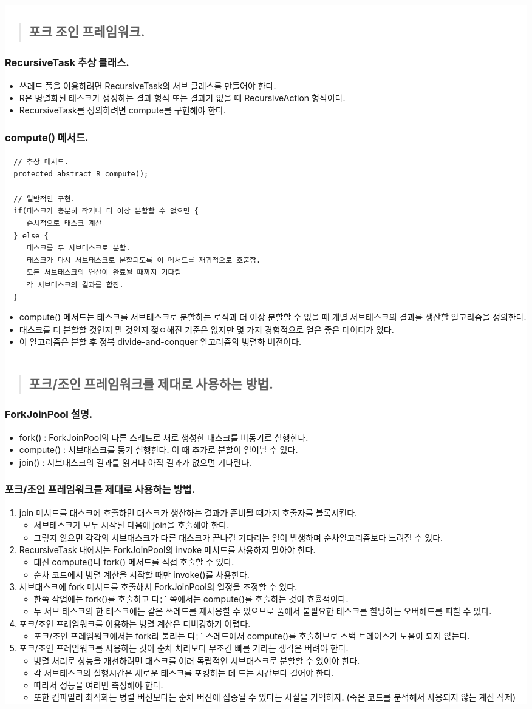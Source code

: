 -------------------------------------------------------------------------------------------------------------------------------

> ## 포크 조인 프레임워크.

### RecursiveTask<R> 추상 클래스.
- 쓰레드 풀을 이용하려면 RecursiveTask<R>의 서브 클래스를 만들어야 한다.
- R은 병렬화된 태스크가 생성하는 결과 형식 또는 결과가 없을 때 RecursiveAction 형식이다.
- RecursiveTask를 정의하려면 compute를 구현해야 한다.

### compute() 메서드.
      // 추상 메서드.
      protected abstract R compute();

      // 일반적인 구현.
      if(태스크가 충분히 작거나 더 이상 분할할 수 없으면 {
         순차적으로 태스크 계산
      } else {
         태스크를 두 서브태스크로 분할.
         태스크가 다시 서브태스크로 분할되도록 이 메서드를 재귀적으로 호출함.
         모든 서브태스크의 연산이 완료될 때까지 기다림
         각 서브태스크의 결과를 합침.
      }
- compute() 메서드는 태스크를 서브태스크로 분할하는 로직과 더 이상 분할할 수 없을 때 개별 서브태스크의 결과를 생산할 알고리즘을 정의한다.
- 태스크를 더 분할할 것인지 말 것인지 젖ㅇ해진 기준은 없지만 몇 가지 경험적으로 얻은 좋은 데이터가 있다.
- 이 알고리즘은 분할 후 정복 divide-and-conquer 알고리즘의 병렬화 버전이다.

-------------------------------------------------------------------------------------------------------------------------------

> ## 포크/조인 프레임워크를 제대로 사용하는 방법.

### ForkJoinPool 설명.
- fork() : ForkJoinPool의 다른 스레드로 새로 생성한 태스크를 비동기로 실행한다.
- compute() : 서브태스크를 동기 실행한다. 이 때 추가로 분할이 일어날 수 있다.
- join() : 서브태스크의 결과를 읽거나 아직 결과가 없으면 기다린다.

### 포크/조인 프레임워크를 제대로 사용하는 방법.
1. join 메서드를 태스크에 호출하면 태스크가 생산하는 결과가 준비될 때가지 호출자를 블록시킨다.
   - 서브태스크가 모두 시작된 다음에 join을 호출해야 한다.
   - 그렇지 않으면 각각의 서브태스크가 다른 태스크가 끝나길 기다리는 일이 발생하며 순차알고리즘보다 느려질 수 있다.
2. RecursiveTask 내에서는 ForkJoinPool의 invoke 메서드를 사용하지 말아야 한다.
   - 대신 compute()나 fork() 메서드를 직접 호출할 수 있다.
   - 순차 코드에서 병렬 계산을 시작할 때만 invoke()를 사용한다.
3. 서브태스크에 fork 메서드를 호출해서 ForkJoinPool의 일정을 조정할 수 있다.
   - 한쪽 작업에는 fork()를 호출하고 다른 쪽에서는 compute()를 호출하는 것이 효율적이다.
   - 두 서브 태스크의 한 태스크에는 같은 쓰레드를 재사용할 수 있으므로 풀에서 불필요한 태스크를 할당하는 오버헤드를 피할 수 있다.
4. 포크/조인 프레임워크를 이용하는 병렬 계산은 디버깅하기 어렵다.
   - 포크/조인 프레임워크에서는 fork라 불리는 다른 스레드에서 compute()를 호출하므로 스택 트레이스가 도움이 되지 않는다.
5. 포크/조인 프레임워크를 사용하는 것이 순차 처리보다 무조건 빠를 거라는 생각은 버려야 한다.
   - 병렬 처리로 성능을 개선하려면 태스크를 여러 독립적인 서브태스크로 분할할 수 있어야 한다.
   - 각 서브태스크의 실행시간은 새로운 태스크를 포킹하는 데 드는 시간보다 길어야 한다.
   - 따라서 성능을 여러번 측정해야 한다.
   - 또한 컴파일러 최적화는 병렬 버전보다는 순차 버전에 집중될 수 있다는 사실을 기억하자. (죽은 코드를 분석해서 사용되지 않는 계산 삭제)

